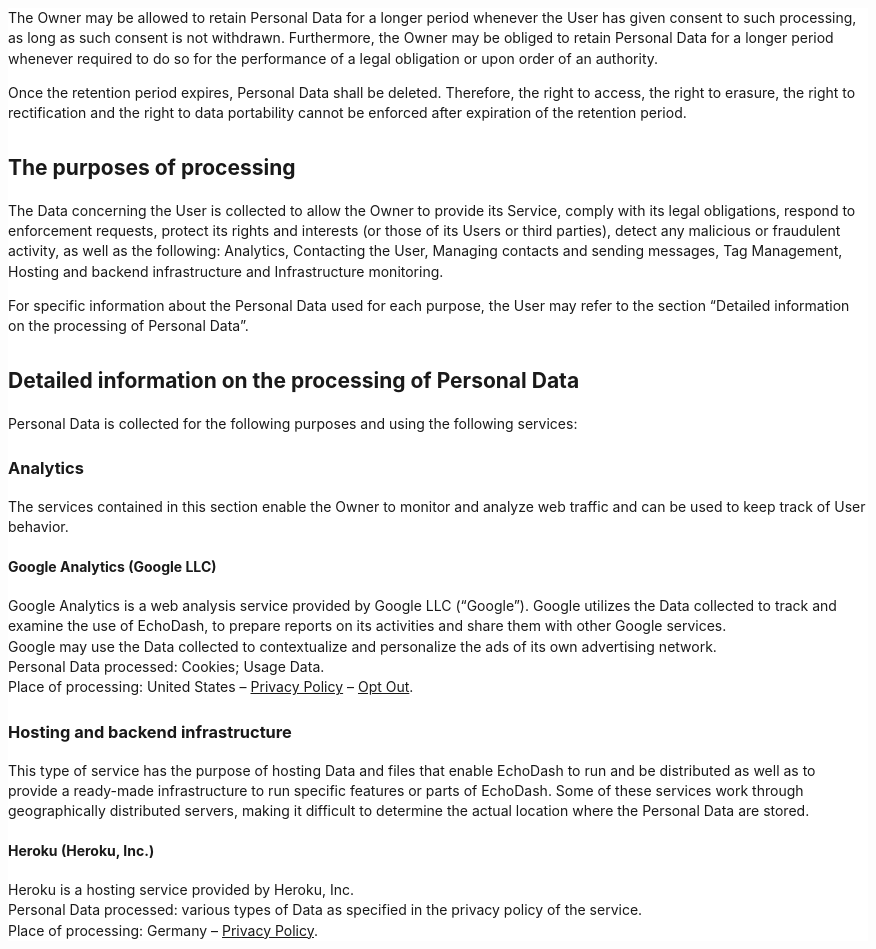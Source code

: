 The Owner may be allowed to retain Personal Data for a longer period whenever the User has given consent to such processing, as long as such consent is not withdrawn. Furthermore, the Owner may be obliged to retain Personal Data for a longer period whenever required to do so for the performance of a legal obligation or upon order of an authority.

Once the retention period expires, Personal Data shall be deleted. Therefore, the right to access, the right to erasure, the right to rectification and the right to data portability cannot be enforced after expiration of the retention period.

**The purposes of processing**
------------------------------

The Data concerning the User is collected to allow the Owner to provide its Service, comply with its legal obligations, respond to enforcement requests, protect its rights and interests (or those of its Users or third parties), detect any malicious or fraudulent activity, as well as the following: Analytics, Contacting the User, Managing contacts and sending messages, Tag Management, Hosting and backend infrastructure and Infrastructure monitoring.

For specific information about the Personal Data used for each purpose, the User may refer to the section “Detailed information on the processing of Personal Data”.

**Detailed information on the processing of Personal Data**
-----------------------------------------------------------

Personal Data is collected for the following purposes and using the following services:

### **Analytics**

The services contained in this section enable the Owner to monitor and analyze web traffic and can be used to keep track of User behavior.

#### **Google Analytics (Google LLC)**

Google Analytics is a web analysis service provided by Google LLC (“Google”). Google utilizes the Data collected to track and examine the use of EchoDash, to prepare reports on its activities and share them with other Google services.  
Google may use the Data collected to contextualize and personalize the ads of its own advertising network.  
Personal Data processed: Cookies; Usage Data.  
Place of processing: United States – [Privacy Policy](https://policies.google.com/privacy) – [Opt Out](https://tools.google.com/dlpage/gaoptout?hl=en).

### **Hosting and backend infrastructure**

This type of service has the purpose of hosting Data and files that enable EchoDash to run and be distributed as well as to provide a ready-made infrastructure to run specific features or parts of EchoDash. Some of these services work through geographically distributed servers, making it difficult to determine the actual location where the Personal Data are stored.

#### **Heroku (Heroku, Inc.)**

Heroku is a hosting service provided by Heroku, Inc.  
Personal Data processed: various types of Data as specified in the privacy policy of the service.  
Place of processing: Germany – [Privacy Policy](https://www.salesforce.com/company/privacy).  
  